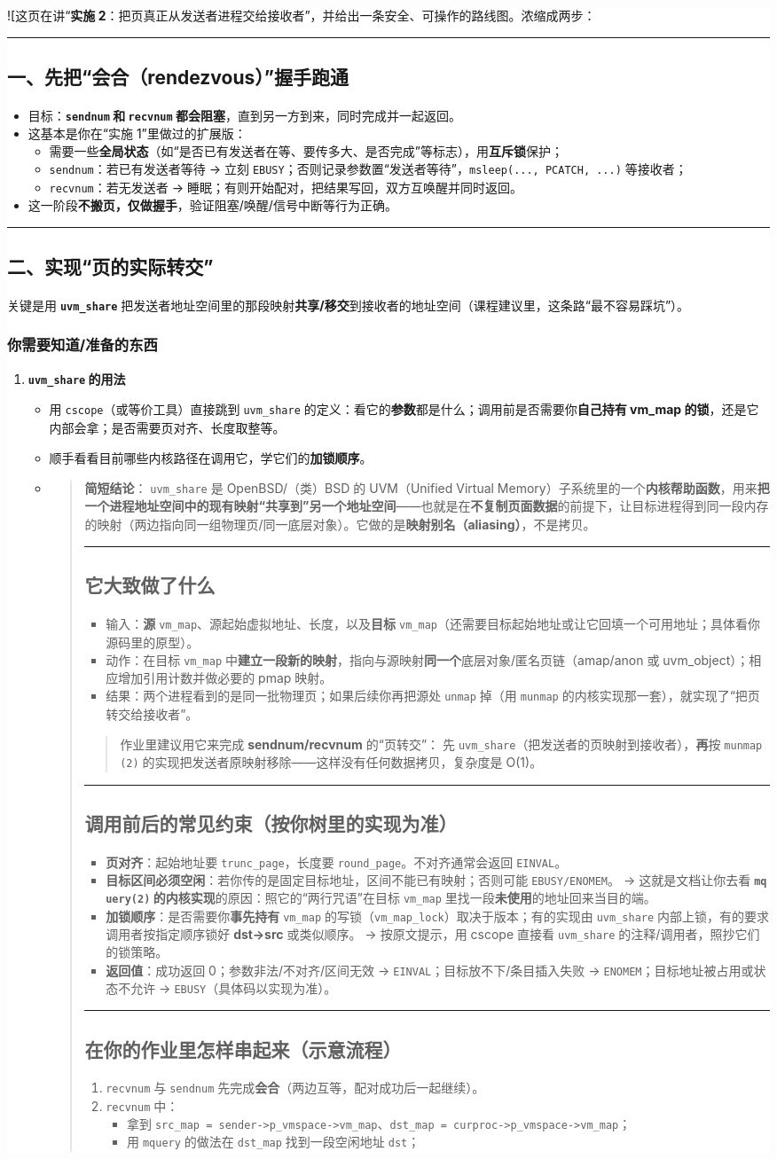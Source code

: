 ![这页在讲“**实施 2**：把页真正从发送者进程交给接收者”，并给出一条安全、可操作的路线图。浓缩成两步：

------

## 一、先把“会合（rendezvous）”握手跑通

- 目标：**`sendnum` 和 `recvnum` 都会阻塞**，直到另一方到来，同时完成并一起返回。
- 这基本是你在“实施 1”里做过的扩展版：
  - 需要一些**全局状态**（如“是否已有发送者在等、要传多大、是否完成”等标志），用**互斥锁**保护；
  - `sendnum`：若已有发送者等待 → 立刻 `EBUSY`；否则记录参数置“发送者等待”，`msleep(..., PCATCH, ...)` 等接收者；
  - `recvnum`：若无发送者 → 睡眠；有则开始配对，把结果写回，双方互唤醒并同时返回。
- 这一阶段**不搬页，仅做握手**，验证阻塞/唤醒/信号中断等行为正确。

------

## 二、实现“页的实际转交”

关键是用 **`uvm_share`** 把发送者地址空间里的那段映射**共享/移交**到接收者的地址空间（课程建议里，这条路“最不容易踩坑”）。

### 你需要知道/准备的东西

1. **`uvm_share` 的用法**

   - 用 `cscope`（或等价工具）直接跳到 `uvm_share` 的定义：看它的**参数**都是什么；调用前是否需要你**自己持有 vm_map 的锁**，还是它内部会拿；是否需要页对齐、长度取整等。

   - 顺手看看目前哪些内核路径在调用它，学它们的**加锁顺序**。

   - > **简短结论**：
     >  `uvm_share` 是 OpenBSD/（类）BSD 的 UVM（Unified Virtual Memory）子系统里的一个**内核帮助函数**，用来**把一个进程地址空间中的现有映射“共享到”另一个地址空间**——也就是在**不复制页面数据**的前提下，让目标进程得到同一段内存的映射（两边指向同一组物理页/同一底层对象）。它做的是**映射别名（aliasing）**，不是拷贝。
     >
     > ------
     >
     > ## 它大致做了什么
     >
     > - 输入：**源** `vm_map`、源起始虚拟地址、长度，以及**目标** `vm_map`（还需要目标起始地址或让它回填一个可用地址；具体看你源码里的原型）。
     > - 动作：在目标 `vm_map` 中**建立一段新的映射**，指向与源映射**同一个**底层对象/匿名页链（amap/anon 或 uvm_object）；相应增加引用计数并做必要的 pmap 映射。
     > - 结果：两个进程看到的是同一批物理页；如果后续你再把源处 `unmap` 掉（用 `munmap` 的内核实现那一套），就实现了“把页转交给接收者”。
     >
     > > 作业里建议用它来完成 **sendnum/recvnum** 的“页转交”：
     > >  先 `uvm_share`（把发送者的页映射到接收者），**再**按 `munmap(2)` 的实现把发送者原映射移除——这样没有任何数据拷贝，复杂度是 O(1)。
     >
     > ------
     >
     > ## 调用前后的常见约束（按你树里的实现为准）
     >
     > - **页对齐**：起始地址要 `trunc_page`，长度要 `round_page`。不对齐通常会返回 `EINVAL`。
     > - **目标区间必须空闲**：若你传的是固定目标地址，区间不能已有映射；否则可能 `EBUSY/ENOMEM`。
     >    → 这就是文档让你去看 **`mquery(2)` 的内核实现**的原因：照它的“两行咒语”在目标 `vm_map` 里找一段**未使用**的地址回来当目的端。
     > - **加锁顺序**：是否需要你**事先持有** `vm_map` 的写锁（`vm_map_lock`）取决于版本；有的实现由 `uvm_share` 内部上锁，有的要求调用者按指定顺序锁好 **dst→src** 或类似顺序。
     >    → 按原文提示，用 cscope 直接看 `uvm_share` 的注释/调用者，照抄它们的锁策略。
     > - **返回值**：成功返回 0；参数非法/不对齐/区间无效 → `EINVAL`；目标放不下/条目插入失败 → `ENOMEM`；目标地址被占用或状态不允许 → `EBUSY`（具体码以实现为准）。
     >
     > ------
     >
     > ## 在你的作业里怎样串起来（示意流程）
     >
     > 1. `recvnum` 与 `sendnum` 先完成**会合**（两边互等，配对成功后一起继续）。
     > 2. `recvnum` 中：
     >    - 拿到 `src_map = sender->p_vmspace->vm_map`、`dst_map = curproc->p_vmspace->vm_map`；
     >    - 用 `mquery` 的做法在 `dst_map` 找到一段空闲地址 `dst`；